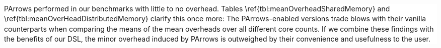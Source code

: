 PArrows performed in our benchmarks with little to no overhead.
Tables \ref{tbl:meanOverheadSharedMemory} and \ref{tbl:meanOverHeadDistributedMemory}
clarify this once more: The PArrows-enabled versions trade blows with their vanilla
counterparts when comparing the means of the mean overheads over all different core counts.
If we combine these findings with the benefits of our DSL,
the minor overhead induced by PArrows is outweighed by their convenience and
usefulness to the user.
